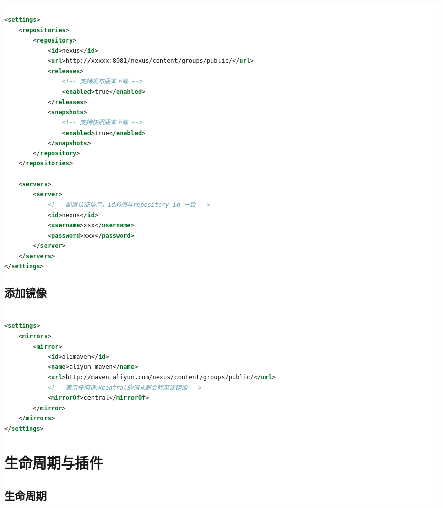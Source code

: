 ```xml

<settings>
    <repositories>
        <repository>
            <id>nexus</id>
            <url>http://xxxxx:8081/nexus/content/groups/public/</url>
            <releases>
                <!-- 支持发布版本下载 -->
                <enabled>true</enabled>
            </releases>
            <snapshots>
                <!-- 支持快照版本下载 -->
                <enabled>true</enabled>
            </snapshots>
        </repository>
    </repositories>

    <servers>
        <server>
            <!-- 配置认证信息，id必须与repository id 一致 -->
            <id>nexus</id>
            <username>xxx</username>
            <password>xxx</password>
        </server>
    </servers>
</settings>
```

## 添加镜像

```xml

<settings>
    <mirrors>
        <mirror>
            <id>alimaven</id>
            <name>aliyun maven</name>
            <url>http://maven.aliyun.com/nexus/content/groups/public/</url>
            <!-- 表示任何请求central的请求都会转至该镜像 -->
            <mirrorOf>central</mirrorOf>
        </mirror>
    </mirrors>
</settings>
```

# 生命周期与插件

## 生命周期
